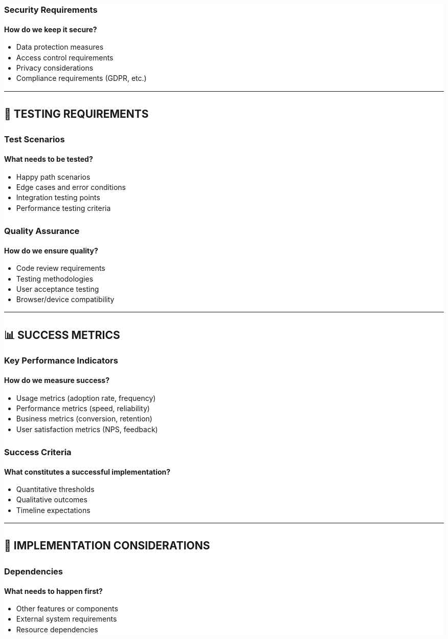 ### Security Requirements
**How do we keep it secure?**
- Data protection measures
- Access control requirements
- Privacy considerations
- Compliance requirements (GDPR, etc.)

---

## 🧪 TESTING REQUIREMENTS

### Test Scenarios
**What needs to be tested?**
- Happy path scenarios
- Edge cases and error conditions
- Integration testing points
- Performance testing criteria

### Quality Assurance
**How do we ensure quality?**
- Code review requirements
- Testing methodologies
- User acceptance testing
- Browser/device compatibility

---

## 📊 SUCCESS METRICS

### Key Performance Indicators
**How do we measure success?**
- Usage metrics (adoption rate, frequency)
- Performance metrics (speed, reliability)
- Business metrics (conversion, retention)
- User satisfaction metrics (NPS, feedback)

### Success Criteria
**What constitutes a successful implementation?**
- Quantitative thresholds
- Qualitative outcomes
- Timeline expectations

---

## 🚧 IMPLEMENTATION CONSIDERATIONS

### Dependencies
**What needs to happen first?**
- Other features or components
- External system requirements
- Resource dependencies
